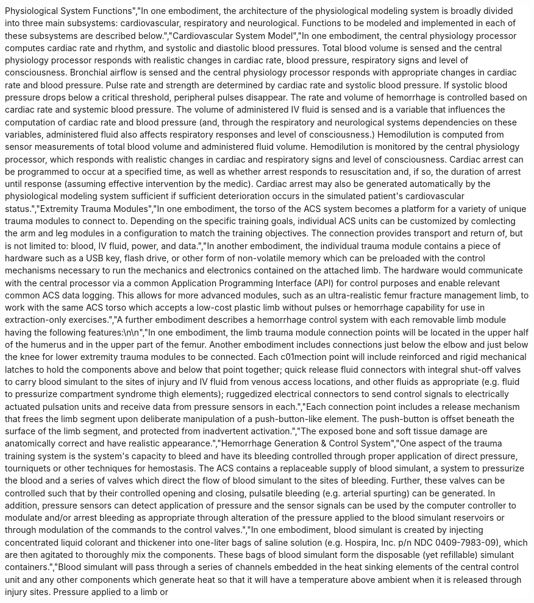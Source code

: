 Physiological System Functions","In one embodiment, the architecture of the physiological modeling system is broadly divided into three main subsystems: cardiovascular, respiratory and neurological. Functions to be modeled and implemented in each of these subsystems are described below.","Cardiovascular System Model","In one embodiment, the central physiology processor computes cardiac rate and rhythm, and systolic and diastolic blood pressures. Total blood volume is sensed and the central physiology processor responds with realistic changes in cardiac rate, blood pressure, respiratory signs and level of consciousness. Bronchial airflow is sensed and the central physiology processor responds with appropriate changes in cardiac rate and blood pressure. Pulse rate and strength are determined by cardiac rate and systolic blood pressure. If systolic blood pressure drops below a critical threshold, peripheral pulses disappear. The rate and volume of hemorrhage is controlled based on cardiac rate and systemic blood pressure. The volume of administered IV fluid is sensed and is a variable that influences the computation of cardiac rate and blood pressure (and, through the respiratory and neurological systems dependencies on these variables, administered fluid also affects respiratory responses and level of consciousness.) Hemodilution is computed from sensor measurements of total blood volume and administered fluid volume. Hemodilution is monitored by the central physiology processor, which responds with realistic changes in cardiac and respiratory signs and level of consciousness. Cardiac arrest can be programmed to occur at a specified time, as well as whether arrest responds to resuscitation and, if so, the duration of arrest until response (assuming effective intervention by the medic). Cardiac arrest may also be generated automatically by the physiological modeling system sufficient if sufficient deterioration occurs in the simulated patient's cardiovascular status.","Extremity Trauma Modules","In one embodiment, the torso of the ACS system becomes a platform for a variety of unique trauma modules to connect to. Depending on the specific training goals, individual ACS units can be customized by comlecting the arm and leg modules in a configuration to match the training objectives. The connection provides transport and return of, but is not limited to: blood, IV fluid, power, and data.","In another embodiment, the individual trauma module contains a piece of hardware such as a USB key, flash drive, or other form of non-volatile memory which can be preloaded with the control mechanisms necessary to run the mechanics and electronics contained on the attached limb. The hardware would communicate with the central processor via a common Application Programming Interface (API) for control purposes and enable relevant common ACS data logging. This allows for more advanced modules, such as an ultra-realistic femur fracture management limb, to work with the same ACS torso which accepts a low-cost plastic limb without pulses or hemorrhage capability for use in extraction-only exercises.","A further embodiment describes a hemorrhage control system with each removable limb module having the following features:\n\n","In one embodiment, the limb trauma module connection points will be located in the upper half of the humerus and in the upper part of the femur. Another embodiment includes connections just below the elbow and just below the knee for lower extremity trauma modules to be connected. Each c01mection point will include reinforced and rigid mechanical latches to hold the components above and below that point together; quick release fluid connectors with integral shut-off valves to carry blood simulant to the sites of injury and IV fluid from venous access locations, and other fluids as appropriate (e.g. fluid to pressurize compartment syndrome thigh elements); ruggedized electrical connectors to send control signals to electrically actuated pulsation units and receive data from pressure sensors in each.","Each connection point includes a release mechanism that frees the limb segment upon deliberate manipulation of a push-button-like element. The push-button is offset beneath the surface of the limb segment, and protected from inadvertent activation.","The exposed bone and soft tissue damage are anatomically correct and have realistic appearance.","Hemorrhage Generation & Control System","One aspect of the trauma training system is the system's capacity to bleed and have its bleeding controlled through proper application of direct pressure, tourniquets or other techniques for hemostasis. The ACS contains a replaceable supply of blood simulant, a system to pressurize the blood and a series of valves which direct the flow of blood simulant to the sites of bleeding. Further, these valves can be controlled such that by their controlled opening and closing, pulsatile bleeding (e.g. arterial spurting) can be generated. In addition, pressure sensors can detect application of pressure and the sensor signals can be used by the computer controller to modulate and\/or arrest bleeding as appropriate through alteration of the pressure applied to the blood simulant reservoirs or through modulation of the commands to the control valves.","In one embodiment, blood simulant is created by injecting concentrated liquid colorant and thickener into one-liter bags of saline solution (e.g. Hospira, Inc. p\/n NDC 0409-7983-09), which are then agitated to thoroughly mix the components. These bags of blood simulant form the disposable (yet refillable) simulant containers.","Blood simulant will pass through a series of channels embedded in the heat sinking elements of the central control unit and any other components which generate heat so that it will have a temperature above ambient when it is released through injury sites. Pressure applied to a limb or